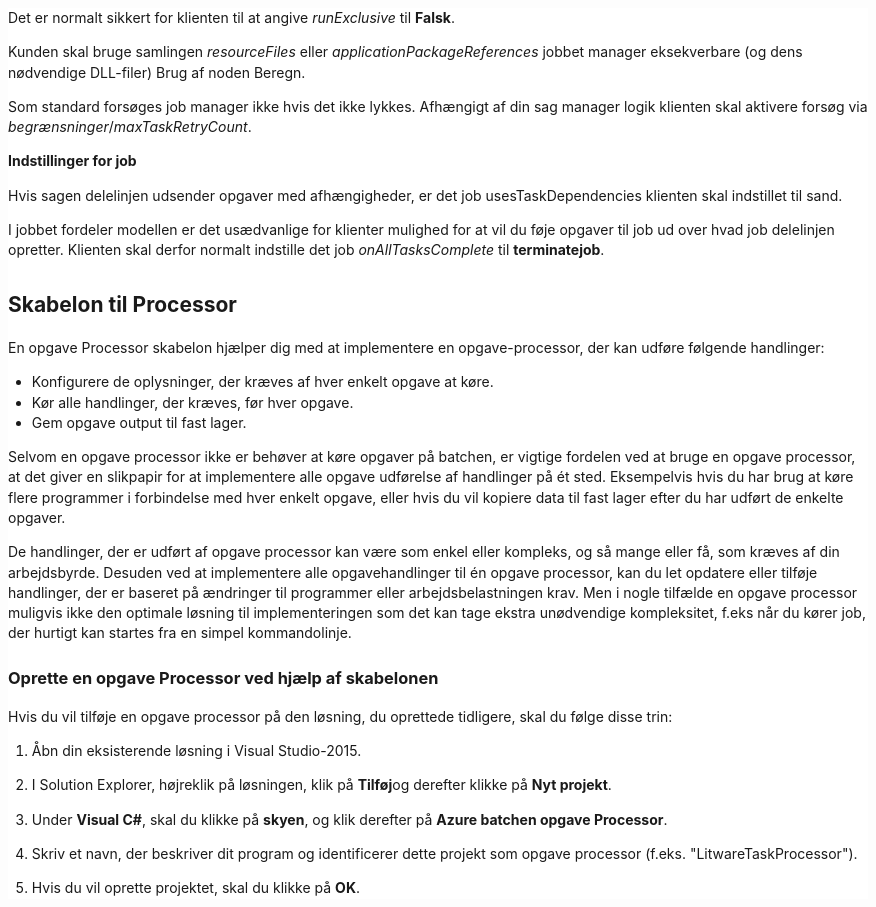 Det er normalt sikkert for klienten til at angive *runExclusive* til **Falsk**.

Kunden skal bruge samlingen *resourceFiles* eller *applicationPackageReferences* jobbet manager eksekverbare (og dens nødvendige DLL-filer) Brug af noden Beregn.

Som standard forsøges job manager ikke hvis det ikke lykkes. Afhængigt af din sag manager logik klienten skal aktivere forsøg via *begrænsninger*/*maxTaskRetryCount*.

**Indstillinger for job**

Hvis sagen delelinjen udsender opgaver med afhængigheder, er det job usesTaskDependencies klienten skal indstillet til sand.

I jobbet fordeler modellen er det usædvanlige for klienter mulighed for at vil du føje opgaver til job ud over hvad job delelinjen opretter. Klienten skal derfor normalt indstille det job *onAllTasksComplete* til **terminatejob**.

## <a name="task-processor-template"></a>Skabelon til Processor

En opgave Processor skabelon hjælper dig med at implementere en opgave-processor, der kan udføre følgende handlinger:

* Konfigurere de oplysninger, der kræves af hver enkelt opgave at køre.
* Kør alle handlinger, der kræves, før hver opgave.
* Gem opgave output til fast lager.

Selvom en opgave processor ikke er behøver at køre opgaver på batchen, er vigtige fordelen ved at bruge en opgave processor, at det giver en slikpapir for at implementere alle opgave udførelse af handlinger på ét sted. Eksempelvis hvis du har brug at køre flere programmer i forbindelse med hver enkelt opgave, eller hvis du vil kopiere data til fast lager efter du har udført de enkelte opgaver.

De handlinger, der er udført af opgave processor kan være som enkel eller kompleks, og så mange eller få, som kræves af din arbejdsbyrde. Desuden ved at implementere alle opgavehandlinger til én opgave processor, kan du let opdatere eller tilføje handlinger, der er baseret på ændringer til programmer eller arbejdsbelastningen krav. Men i nogle tilfælde en opgave processor muligvis ikke den optimale løsning til implementeringen som det kan tage ekstra unødvendige kompleksitet, f.eks når du kører job, der hurtigt kan startes fra en simpel kommandolinje.

### <a name="create-a-task-processor-using-the-template"></a>Oprette en opgave Processor ved hjælp af skabelonen

Hvis du vil tilføje en opgave processor på den løsning, du oprettede tidligere, skal du følge disse trin:

1. Åbn din eksisterende løsning i Visual Studio-2015.

2. I Solution Explorer, højreklik på løsningen, klik på **Tilføj**og derefter klikke på **Nyt projekt**.

3. Under **Visual C#**, skal du klikke på **skyen**, og klik derefter på **Azure batchen opgave Processor**.

4. Skriv et navn, der beskriver dit program og identificerer dette projekt som opgave processor (f.eks. "LitwareTaskProcessor").

5. Hvis du vil oprette projektet, skal du klikke på **OK**.
